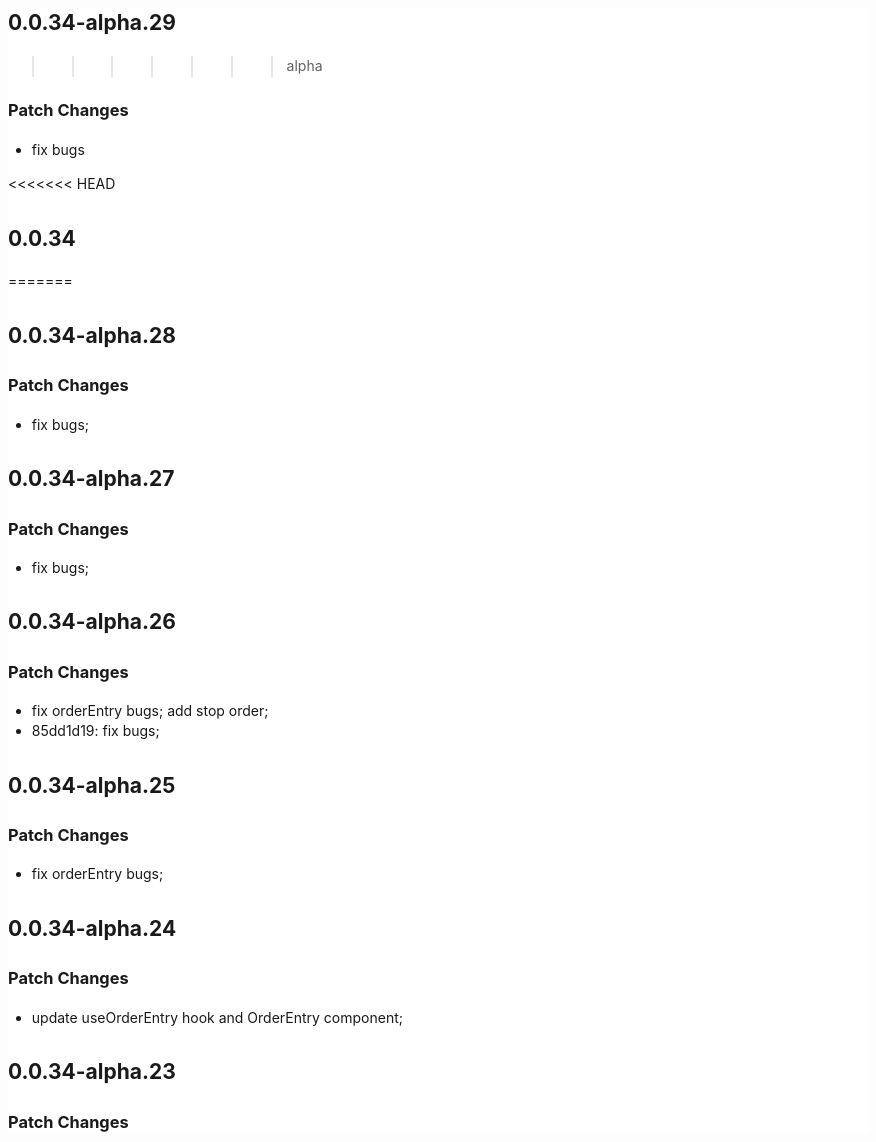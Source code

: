 ## 0.0.34-alpha.29

> > > > > > > alpha

### Patch Changes

- fix bugs

<<<<<<< HEAD

## 0.0.34

=======

## 0.0.34-alpha.28

### Patch Changes

- fix bugs;

## 0.0.34-alpha.27

### Patch Changes

- fix bugs;

## 0.0.34-alpha.26

### Patch Changes

- fix orderEntry bugs; add stop order;
- 85dd1d19: fix bugs;

## 0.0.34-alpha.25

### Patch Changes

- fix orderEntry bugs;

## 0.0.34-alpha.24

### Patch Changes

- update useOrderEntry hook and OrderEntry component;

## 0.0.34-alpha.23

### Patch Changes
